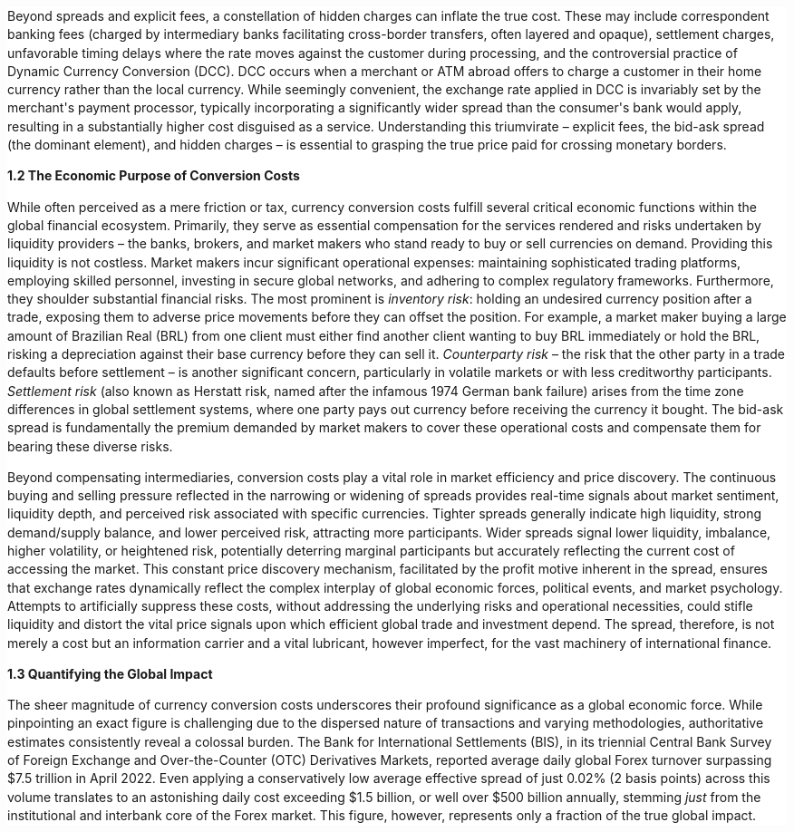 Beyond spreads and explicit fees, a constellation of hidden charges can inflate the true cost. These may include correspondent banking fees (charged by intermediary banks facilitating cross-border transfers, often layered and opaque), settlement charges, unfavorable timing delays where the rate moves against the customer during processing, and the controversial practice of Dynamic Currency Conversion (DCC). DCC occurs when a merchant or ATM abroad offers to charge a customer in their home currency rather than the local currency. While seemingly convenient, the exchange rate applied in DCC is invariably set by the merchant's payment processor, typically incorporating a significantly wider spread than the consumer's bank would apply, resulting in a substantially higher cost disguised as a service. Understanding this triumvirate – explicit fees, the bid-ask spread (the dominant element), and hidden charges – is essential to grasping the true price paid for crossing monetary borders.

**1.2 The Economic Purpose of Conversion Costs**

While often perceived as a mere friction or tax, currency conversion costs fulfill several critical economic functions within the global financial ecosystem. Primarily, they serve as essential compensation for the services rendered and risks undertaken by liquidity providers – the banks, brokers, and market makers who stand ready to buy or sell currencies on demand. Providing this liquidity is not costless. Market makers incur significant operational expenses: maintaining sophisticated trading platforms, employing skilled personnel, investing in secure global networks, and adhering to complex regulatory frameworks. Furthermore, they shoulder substantial financial risks. The most prominent is *inventory risk*: holding an undesired currency position after a trade, exposing them to adverse price movements before they can offset the position. For example, a market maker buying a large amount of Brazilian Real (BRL) from one client must either find another client wanting to buy BRL immediately or hold the BRL, risking a depreciation against their base currency before they can sell it. *Counterparty risk* – the risk that the other party in a trade defaults before settlement – is another significant concern, particularly in volatile markets or with less creditworthy participants. *Settlement risk* (also known as Herstatt risk, named after the infamous 1974 German bank failure) arises from the time zone differences in global settlement systems, where one party pays out currency before receiving the currency it bought. The bid-ask spread is fundamentally the premium demanded by market makers to cover these operational costs and compensate them for bearing these diverse risks.

Beyond compensating intermediaries, conversion costs play a vital role in market efficiency and price discovery. The continuous buying and selling pressure reflected in the narrowing or widening of spreads provides real-time signals about market sentiment, liquidity depth, and perceived risk associated with specific currencies. Tighter spreads generally indicate high liquidity, strong demand/supply balance, and lower perceived risk, attracting more participants. Wider spreads signal lower liquidity, imbalance, higher volatility, or heightened risk, potentially deterring marginal participants but accurately reflecting the current cost of accessing the market. This constant price discovery mechanism, facilitated by the profit motive inherent in the spread, ensures that exchange rates dynamically reflect the complex interplay of global economic forces, political events, and market psychology. Attempts to artificially suppress these costs, without addressing the underlying risks and operational necessities, could stifle liquidity and distort the vital price signals upon which efficient global trade and investment depend. The spread, therefore, is not merely a cost but an information carrier and a vital lubricant, however imperfect, for the vast machinery of international finance.

**1.3 Quantifying the Global Impact**

The sheer magnitude of currency conversion costs underscores their profound significance as a global economic force. While pinpointing an exact figure is challenging due to the dispersed nature of transactions and varying methodologies, authoritative estimates consistently reveal a colossal burden. The Bank for International Settlements (BIS), in its triennial Central Bank Survey of Foreign Exchange and Over-the-Counter (OTC) Derivatives Markets, reported average daily global Forex turnover surpassing $7.5 trillion in April 2022. Even applying a conservatively low average effective spread of just 0.02% (2 basis points) across this volume translates to an astonishing daily cost exceeding $1.5 billion, or well over $500 billion annually, stemming *just* from the institutional and interbank core of the Forex market. This figure, however, represents only a fraction of the true global impact.
